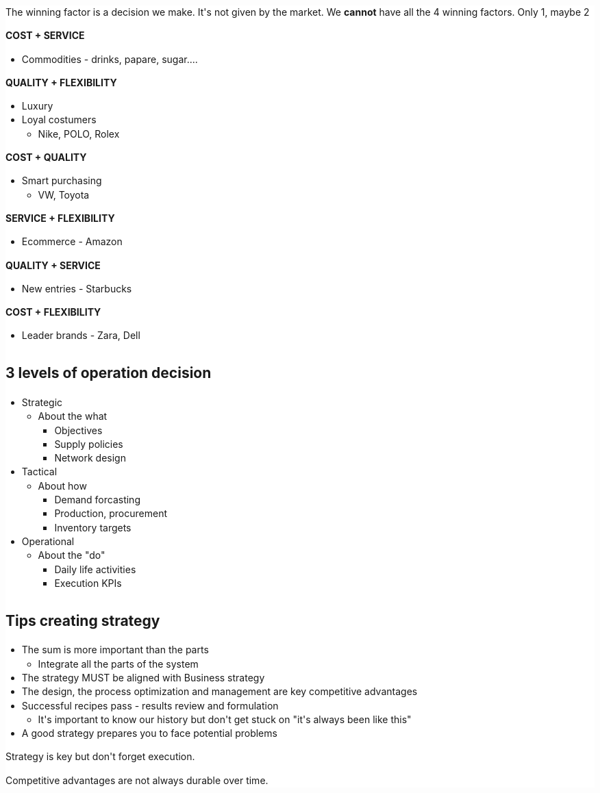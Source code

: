 The winning factor is a decision we make. It's not given by the market. 
We **cannot** have all the 4 winning factors. Only 1, maybe 2

**COST + SERVICE**
- Commodities - drinks, papare, sugar....

**QUALITY + FLEXIBILITY**
- Luxury
- Loyal costumers
	- Nike, POLO, Rolex

**COST + QUALITY**
- Smart purchasing
	- VW, Toyota

**SERVICE + FLEXIBILITY**
- Ecommerce - Amazon

**QUALITY + SERVICE**
- New entries - Starbucks

**COST + FLEXIBILITY**
- Leader brands - Zara, Dell

## 3 levels of operation decision

- Strategic
	- About the what
		- Objectives
		- Supply policies
		- Network design
- Tactical
	- About how
		- Demand forcasting
		- Production, procurement
		- Inventory targets
- Operational
	- About the "do"
		- Daily life activities
		- Execution KPIs

## Tips creating strategy

- The sum is more important than the parts
	- Integrate all the parts of the system
- The strategy MUST be aligned with Business strategy
- The design, the process optimization and management are key competitive advantages
- Successful recipes pass - results review and formulation
	- It's important to know our history but don't get stuck on "it's always been like this"
- A good strategy prepares you to face potential problems


Strategy is key but don't forget execution. 


Competitive advantages are not always durable over time.



